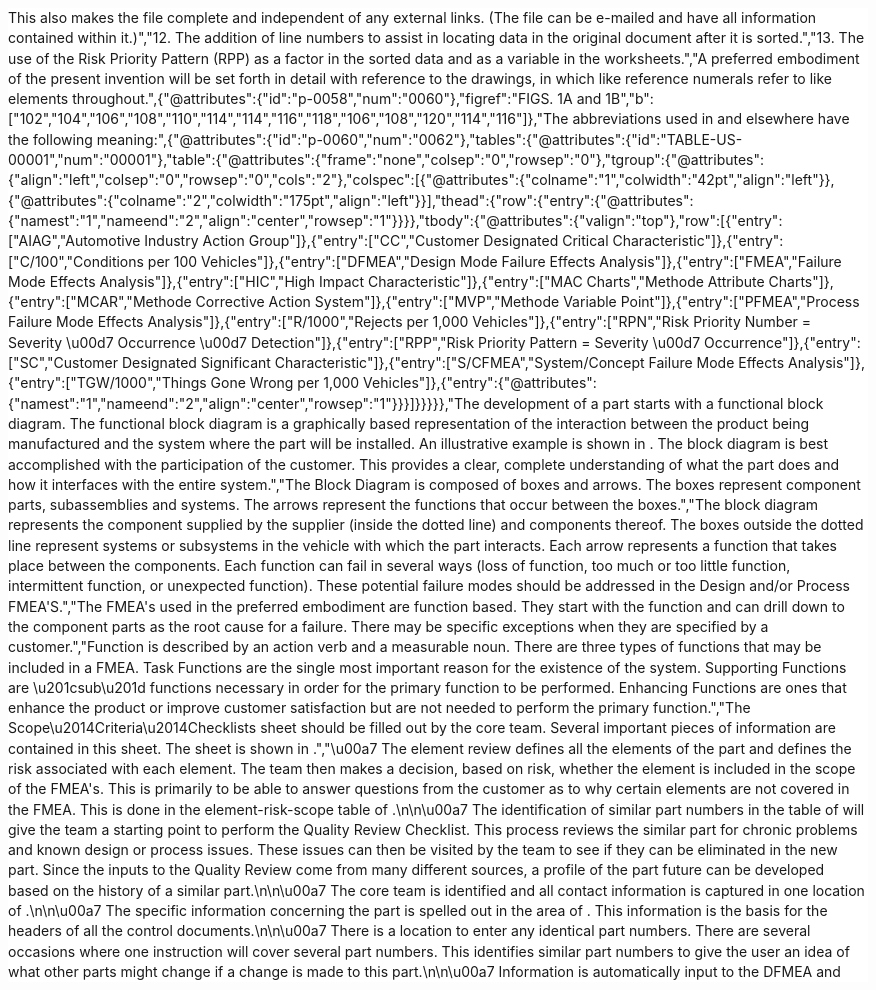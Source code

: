 This also makes the file complete and independent of any external links. (The file can be e-mailed and have all information contained within it.)","12. The addition of line numbers to assist in locating data in the original document after it is sorted.","13. The use of the Risk Priority Pattern (RPP) as a factor in the sorted data and as a variable in the worksheets.","A preferred embodiment of the present invention will be set forth in detail with reference to the drawings, in which like reference numerals refer to like elements throughout.",{"@attributes":{"id":"p-0058","num":"0060"},"figref":"FIGS. 1A and 1B","b":["102","104","106","108","110","114","114","116","118","106","108","120","114","116"]},"The abbreviations used in  and elsewhere have the following meaning:",{"@attributes":{"id":"p-0060","num":"0062"},"tables":{"@attributes":{"id":"TABLE-US-00001","num":"00001"},"table":{"@attributes":{"frame":"none","colsep":"0","rowsep":"0"},"tgroup":{"@attributes":{"align":"left","colsep":"0","rowsep":"0","cols":"2"},"colspec":[{"@attributes":{"colname":"1","colwidth":"42pt","align":"left"}},{"@attributes":{"colname":"2","colwidth":"175pt","align":"left"}}],"thead":{"row":{"entry":{"@attributes":{"namest":"1","nameend":"2","align":"center","rowsep":"1"}}}},"tbody":{"@attributes":{"valign":"top"},"row":[{"entry":["AIAG","Automotive Industry Action Group"]},{"entry":["CC","Customer Designated Critical Characteristic"]},{"entry":["C\/100","Conditions per 100 Vehicles"]},{"entry":["DFMEA","Design Mode Failure Effects Analysis"]},{"entry":["FMEA","Failure Mode Effects Analysis"]},{"entry":["HIC","High Impact Characteristic"]},{"entry":["MAC Charts","Methode Attribute Charts"]},{"entry":["MCAR","Methode Corrective Action System"]},{"entry":["MVP","Methode Variable Point"]},{"entry":["PFMEA","Process Failure Mode Effects Analysis"]},{"entry":["R\/1000","Rejects per 1,000 Vehicles"]},{"entry":["RPN","Risk Priority Number = Severity \u00d7 Occurrence \u00d7 Detection"]},{"entry":["RPP","Risk Priority Pattern = Severity \u00d7 Occurrence"]},{"entry":["SC","Customer Designated Significant Characteristic"]},{"entry":["S\/CFMEA","System\/Concept Failure Mode Effects Analysis"]},{"entry":["TGW\/1000","Things Gone Wrong per 1,000 Vehicles"]},{"entry":{"@attributes":{"namest":"1","nameend":"2","align":"center","rowsep":"1"}}}]}}}}},"The development of a part starts with a functional block diagram. The functional block diagram is a graphically based representation of the interaction between the product being manufactured and the system where the part will be installed. An illustrative example is shown in . The block diagram is best accomplished with the participation of the customer. This provides a clear, complete understanding of what the part does and how it interfaces with the entire system.","The Block Diagram is composed of boxes and arrows. The boxes represent component parts, subassemblies and systems. The arrows represent the functions that occur between the boxes.","The block diagram represents the component  supplied by the supplier (inside the dotted line) and components  thereof. The boxes  outside the dotted line represent systems or subsystems in the vehicle with which the part interacts. Each arrow represents a function that takes place between the components. Each function can fail in several ways (loss of function, too much or too little function, intermittent function, or unexpected function). These potential failure modes should be addressed in the Design and\/or Process FMEA'S.","The FMEA's used in the preferred embodiment are function based. They start with the function and can drill down to the component parts as the root cause for a failure. There may be specific exceptions when they are specified by a customer.","Function is described by an action verb and a measurable noun. There are three types of functions that may be included in a FMEA. Task Functions are the single most important reason for the existence of the system. Supporting Functions are \u201csub\u201d functions necessary in order for the primary function to be performed. Enhancing Functions are ones that enhance the product or improve customer satisfaction but are not needed to perform the primary function.","The Scope\u2014Criteria\u2014Checklists sheet should be filled out by the core team. Several important pieces of information are contained in this sheet. The sheet is shown in .","\u00a7 The element review defines all the elements of the part and defines the risk associated with each element. The team then makes a decision, based on risk, whether the element is included in the scope of the FMEA's. This is primarily to be able to answer questions from the customer as to why certain elements are not covered in the FMEA. This is done in the element-risk-scope table  of .\n\n\u00a7 The identification of similar part numbers in the table  of  will give the team a starting point to perform the Quality Review Checklist. This process reviews the similar part for chronic problems and known design or process issues. These issues can then be visited by the team to see if they can be eliminated in the new part. Since the inputs to the Quality Review come from many different sources, a profile of the part future can be developed based on the history of a similar part.\n\n\u00a7 The core team is identified and all contact information is captured in one location  of .\n\n\u00a7 The specific information concerning the part is spelled out in the area  of . This information is the basis for the headers of all the control documents.\n\n\u00a7 There is a location to enter any identical part numbers. There are several occasions where one instruction will cover several part numbers. This identifies similar part numbers to give the user an idea of what other parts might change if a change is made to this part.\n\n\u00a7 Information is automatically input to the DFMEA and
